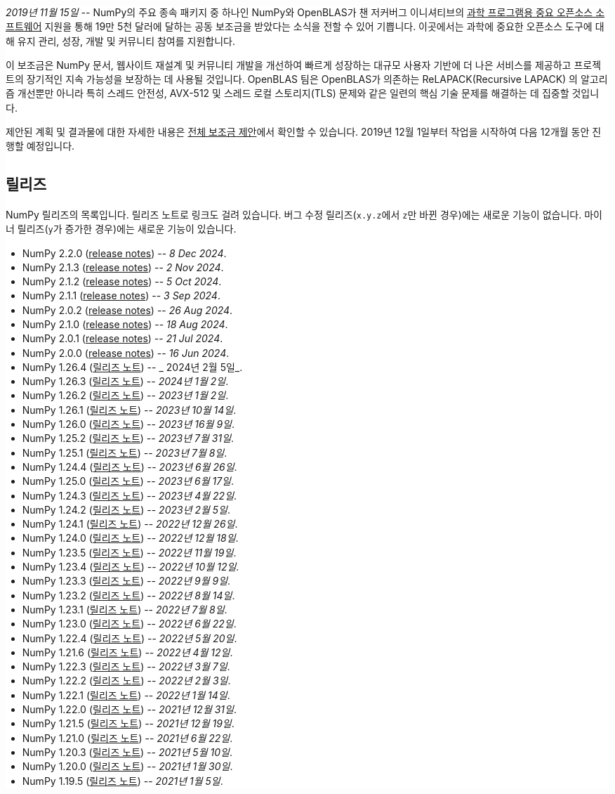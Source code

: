 _2019년 11월 15일_ -- NumPy의 주요 종속 패키지 중 하나인 NumPy와 OpenBLAS가 챈 저커버그 이니셔티브의 [과학 프로그램용 중요 오픈소스 소프트웨어](https://chanzuckerberg.com/eoss/) 지원을 통해 19만 5천 달러에 달하는 공동 보조금을 받았다는 소식을 전할 수 있어 기쁩니다. 이곳에서는 과학에 중요한 오픈소스 도구에 대해 유지 관리, 성장, 개발 및 커뮤니티 참여를 지원합니다.

이 보조금은 NumPy 문서, 웹사이트 재설계 및 커뮤니티 개발을 개선하여 빠르게 성장하는 대규모 사용자 기반에 더 나은 서비스를 제공하고 프로젝트의 장기적인 지속 가능성을 보장하는 데 사용될 것입니다. OpenBLAS 팀은 OpenBLAS가 의존하는 ReLAPACK(Recursive LAPACK) 의 알고리즘 개선뿐만 아니라 특히 스레드 안전성, AVX-512 및 스레드 로컬 스토리지(TLS) 문제와 같은 일련의 핵심 기술 문제를 해결하는 데 집중할 것입니다.

제안된 계획 및 결과물에 대한 자세한 내용은 [전체 보조금 제안](https://figshare.com/articles/Proposal_NumPy_OpenBLAS_for_Chan_Zuckerberg_Initiative_EOSS_2019_round_1/10302167)에서 확인할 수 있습니다. 2019년 12월 1일부터 작업을 시작하여 다음 12개월 동안 진행할 예정입니다.


<a name="releases"></a>

## 릴리즈

NumPy 릴리즈의 목록입니다. 릴리즈 노트로 링크도 걸려 있습니다. 버그 수정 릴리즈(`x.y.z`에서 `z`만 바뀐 경우)에는 새로운 기능이 없습니다. 마이너 릴리즈(`y`가 증가한 경우)에는 새로운 기능이 있습니다.

- NumPy 2.2.0 ([release notes](https://github.com/numpy/numpy/releases/tag/v2.2.0)) -- _8 Dec 2024_.
- NumPy 2.1.3 ([release notes](https://github.com/numpy/numpy/releases/tag/v2.1.3)) -- _2 Nov 2024_.
- NumPy 2.1.2 ([release notes](https://github.com/numpy/numpy/releases/tag/v2.1.2)) -- _5 Oct 2024_.
- NumPy 2.1.1 ([release notes](https://github.com/numpy/numpy/releases/tag/v2.1.1)) -- _3 Sep 2024_.
- NumPy 2.0.2 ([release notes](https://github.com/numpy/numpy/releases/tag/v2.0.2)) -- _26 Aug 2024_.
- NumPy 2.1.0 ([release notes](https://github.com/numpy/numpy/releases/tag/v2.1.0)) -- _18 Aug 2024_.
- NumPy 2.0.1 ([release notes](https://github.com/numpy/numpy/releases/tag/v2.0.1)) -- _21 Jul 2024_.
- NumPy 2.0.0 ([release notes](https://github.com/numpy/numpy/releases/tag/v2.0.0)) -- _16 Jun 2024_.
- NumPy 1.26.4 ([릴리즈 노트](https://github.com/numpy/numpy/releases/tag/v1.26.4)) -- _ 2024년 2월 5일_.
- NumPy 1.26.3 ([릴리즈 노트](https://github.com/numpy/numpy/releases/tag/v1.26.3)) -- _2024년 1월 2일_.
- NumPy 1.26.2 ([릴리즈 노트](https://github.com/numpy/numpy/releases/tag/v1.26.2)) -- _2023년 1월 2일_.
- NumPy 1.26.1 ([릴리즈 노트](https://github.com/numpy/numpy/releases/tag/v1.26.1)) -- _2023년 10월 14일_.
- NumPy 1.26.0 ([릴리즈 노트](https://github.com/numpy/numpy/releases/tag/v1.26.0)) -- _2023년 16월 9일_.
- NumPy 1.25.2 ([릴리즈 노트](https://github.com/numpy/numpy/releases/tag/v1.25.2)) -- _2023년 7월 31일_.
- NumPy 1.25.1 ([릴리즈 노트](https://github.com/numpy/numpy/releases/tag/v1.25.1)) -- _2023년 7월 8일_.
- NumPy 1.24.4 ([릴리즈 노트](https://github.com/numpy/numpy/releases/tag/v1.24.4)) -- _2023년 6월 26일_.
- NumPy 1.25.0 ([릴리즈 노트](https://github.com/numpy/numpy/releases/tag/v1.25.0)) -- _2023년 6월 17일_.
- NumPy 1.24.3 ([릴리즈 노트](https://github.com/numpy/numpy/releases/tag/v1.24.3)) -- _2023년 4월 22일_.
- NumPy 1.24.2 ([릴리즈 노트](https://github.com/numpy/numpy/releases/tag/v1.24.2)) -- _2023년 2월 5일_.
- NumPy 1.24.1 ([릴리즈 노트](https://github.com/numpy/numpy/releases/tag/v1.24.1)) -- _2022년 12월 26일_.
- NumPy 1.24.0 ([릴리즈 노트](https://github.com/numpy/numpy/releases/tag/v1.24.0)) -- _2022년 12월 18일_.
- NumPy 1.23.5 ([릴리즈 노트](https://github.com/numpy/numpy/releases/tag/v1.23.5)) -- _2022년 11월 19일_.
- NumPy 1.23.4 ([릴리즈 노트](https://github.com/numpy/numpy/releases/tag/v1.23.4)) -- _2022년 10월 12일_.
- NumPy 1.23.3 ([릴리즈 노트](https://github.com/numpy/numpy/releases/tag/v1.23.3)) -- _2022년 9월 9일_.
- NumPy 1.23.2 ([릴리즈 노트](https://github.com/numpy/numpy/releases/tag/v1.23.2)) -- _2022년 8월 14일_.
- NumPy 1.23.1 ([릴리즈 노트](https://github.com/numpy/numpy/releases/tag/v1.23.1)) -- _2022년 7월 8일_.
- NumPy 1.23.0 ([릴리즈 노트](https://github.com/numpy/numpy/releases/tag/v1.23.0)) -- _2022년 6월 22일_.
- NumPy 1.22.4 ([릴리즈 노트](https://github.com/numpy/numpy/releases/tag/v1.22.4)) -- _2022년 5월 20일_.
- NumPy 1.21.6 ([릴리즈 노트](https://github.com/numpy/numpy/releases/tag/v1.21.6)) -- _2022년 4월 12일_.
- NumPy 1.22.3 ([릴리즈 노트](https://github.com/numpy/numpy/releases/tag/v1.22.3)) -- _2022년 3월 7일_.
- NumPy 1.22.2 ([릴리즈 노트](https://github.com/numpy/numpy/releases/tag/v1.22.2)) -- _2022년 2월 3일_.
- NumPy 1.22.1 ([릴리즈 노트](https://github.com/numpy/numpy/releases/tag/v1.22.1)) -- _2022년 1월 14일_.
- NumPy 1.22.0 ([릴리즈 노트](https://github.com/numpy/numpy/releases/tag/v1.22.0)) -- _2021년 12월 31일_.
- NumPy 1.21.5 ([릴리즈 노트](https://github.com/numpy/numpy/releases/tag/v1.21.5)) -- _2021년 12월 19일_.
- NumPy 1.21.0 ([릴리즈 노트](https://github.com/numpy/numpy/releases/tag/v1.21.0)) -- _2021년 6월 22일_.
- NumPy 1.20.3 ([릴리즈 노트](https://github.com/numpy/numpy/releases/tag/v1.20.3)) -- _2021년 5월 10일_.
- NumPy 1.20.0 ([릴리즈 노트](https://github.com/numpy/numpy/releases/tag/v1.20.0)) -- _2021년 1월 30일_.
- NumPy 1.19.5 ([릴리즈 노트](https://github.com/numpy/numpy/releases/tag/v1.19.5)) -- _2021년 1월 5일_.